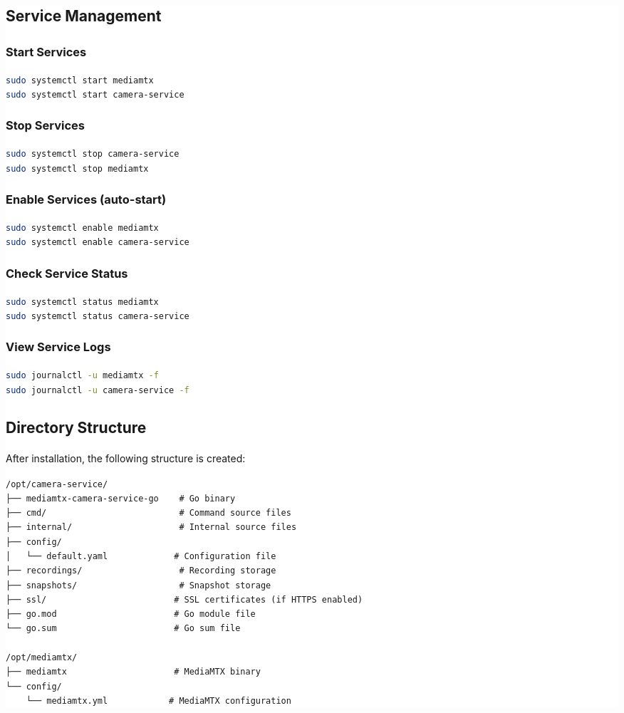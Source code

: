 ## Service Management

### Start Services
```bash
sudo systemctl start mediamtx
sudo systemctl start camera-service
```

### Stop Services
```bash
sudo systemctl stop camera-service
sudo systemctl stop mediamtx
```

### Enable Services (auto-start)
```bash
sudo systemctl enable mediamtx
sudo systemctl enable camera-service
```

### Check Service Status
```bash
sudo systemctl status mediamtx
sudo systemctl status camera-service
```

### View Service Logs
```bash
sudo journalctl -u mediamtx -f
sudo journalctl -u camera-service -f
```

## Directory Structure

After installation, the following structure is created:

```
/opt/camera-service/
├── mediamtx-camera-service-go    # Go binary
├── cmd/                          # Command source files
├── internal/                     # Internal source files
├── config/
│   └── default.yaml             # Configuration file
├── recordings/                   # Recording storage
├── snapshots/                    # Snapshot storage
├── ssl/                         # SSL certificates (if HTTPS enabled)
├── go.mod                       # Go module file
└── go.sum                       # Go sum file

/opt/mediamtx/
├── mediamtx                     # MediaMTX binary
└── config/
    └── mediamtx.yml            # MediaMTX configuration
```
